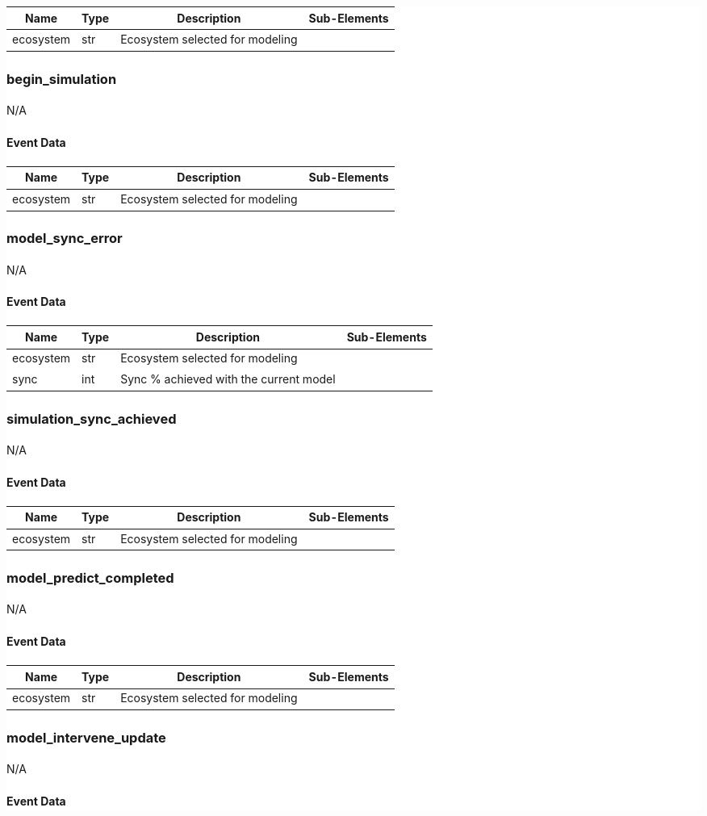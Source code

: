 | **Name** | **Type** | **Description** | **Sub-Elements** |
| ---      | ---      | ---             | ---         |
| ecosystem | str | Ecosystem selected for modeling | |  

### **begin_simulation**

N/A

#### Event Data

| **Name** | **Type** | **Description** | **Sub-Elements** |
| ---      | ---      | ---             | ---         |
| ecosystem | str | Ecosystem selected for modeling | |  

### **model_sync_error**

N/A

#### Event Data

| **Name** | **Type** | **Description** | **Sub-Elements** |
| ---      | ---      | ---             | ---         |
| ecosystem | str | Ecosystem selected for modeling | |
| sync | int | Sync % achieved with the current model | |  

### **simulation_sync_achieved**

N/A

#### Event Data

| **Name** | **Type** | **Description** | **Sub-Elements** |
| ---      | ---      | ---             | ---         |
| ecosystem | str | Ecosystem selected for modeling | |  

### **model_predict_completed**

N/A

#### Event Data

| **Name** | **Type** | **Description** | **Sub-Elements** |
| ---      | ---      | ---             | ---         |
| ecosystem | str | Ecosystem selected for modeling | |  

### **model_intervene_update**

N/A

#### Event Data

